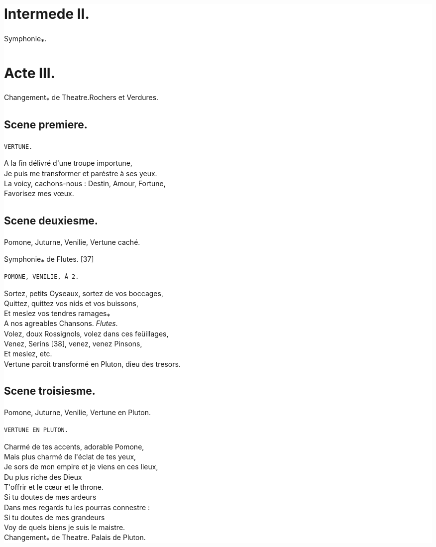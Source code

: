 # Intermede II.
Symphonie⁎.



# Acte III.
Changement⁎ de Theatre.Rochers et Verdures.



## Scene premiere.

    VERTUNE.
A la fin délivré d'une troupe importune,  
Je puis me transformer et paréstre à ses yeux.  
La voicy, cachons-nous : Destin, Amour, Fortune,  
Favorisez mes vœux.  


## Scene deuxiesme.
Pomone, Juturne, Venilie, Vertune caché.

Symphonie⁎ de Flutes. [37]


    POMONE, VENILIE, À 2.
Sortez, petits Oyseaux, sortez de vos boccages,  
Quittez, quittez vos nids et vos buissons,  
Et meslez vos tendres ramages⁎  
A nos agreables Chansons. *Flutes*.  
Volez, doux Rossignols, volez dans ces feüillages,  
Venez, Serins [38], venez, venez Pinsons,  
Et meslez, etc.  
Vertune paroit transformé en Pluton, dieu des tresors.



## Scene troisiesme.
Pomone, Juturne, Venilie, Vertune en Pluton.


    VERTUNE EN PLUTON.
Charmé de tes accents, adorable Pomone,  
Mais plus charmé de l'éclat de tes yeux,  
Je sors de mon empire et je viens en ces lieux,  
Du plus riche des Dieux  
T'offrir et le cœur et le throne.  
Si tu doutes de mes ardeurs  
Dans mes regards tu les pourras connestre :  
Si tu doutes de mes grandeurs  
Voy de quels biens je suis le maistre.  
Changement⁎ de Theatre. Palais de Pluton.
